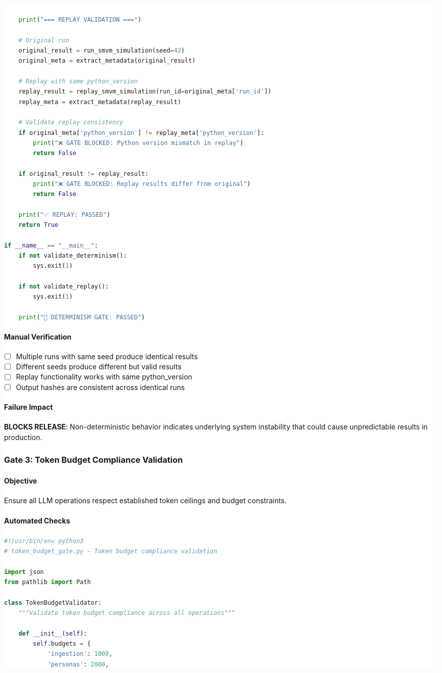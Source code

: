 ```python

    print("=== REPLAY VALIDATION ===")

    # Original run
    original_result = run_smvm_simulation(seed=42)
    original_meta = extract_metadata(original_result)

    # Replay with same python_version
    replay_result = replay_smvm_simulation(run_id=original_meta['run_id'])
    replay_meta = extract_metadata(replay_result)

    # Validate replay consistency
    if original_meta['python_version'] != replay_meta['python_version']:
        print("❌ GATE BLOCKED: Python version mismatch in replay")
        return False

    if original_result != replay_result:
        print("❌ GATE BLOCKED: Replay results differ from original")
        return False

    print("✅ REPLAY: PASSED")
    return True

if __name__ == "__main__":
    if not validate_determinism():
        sys.exit(1)

    if not validate_replay():
        sys.exit(1)

    print("🎉 DETERMINISM GATE: PASSED")
```

#### Manual Verification
- [ ] Multiple runs with same seed produce identical results
- [ ] Different seeds produce different but valid results
- [ ] Replay functionality works with same python_version
- [ ] Output hashes are consistent across identical runs

#### Failure Impact
**BLOCKS RELEASE**: Non-deterministic behavior indicates underlying system instability that could cause unpredictable results in production.

### Gate 3: Token Budget Compliance Validation

#### Objective
Ensure all LLM operations respect established token ceilings and budget constraints.

#### Automated Checks
```python
#!/usr/bin/env python3
# token_budget_gate.py - Token budget compliance validation

import json
from pathlib import Path

class TokenBudgetValidator:
    """Validate token budget compliance across all operations"""

    def __init__(self):
        self.budgets = {
            'ingestion': 1000,
            'personas': 2000,
```